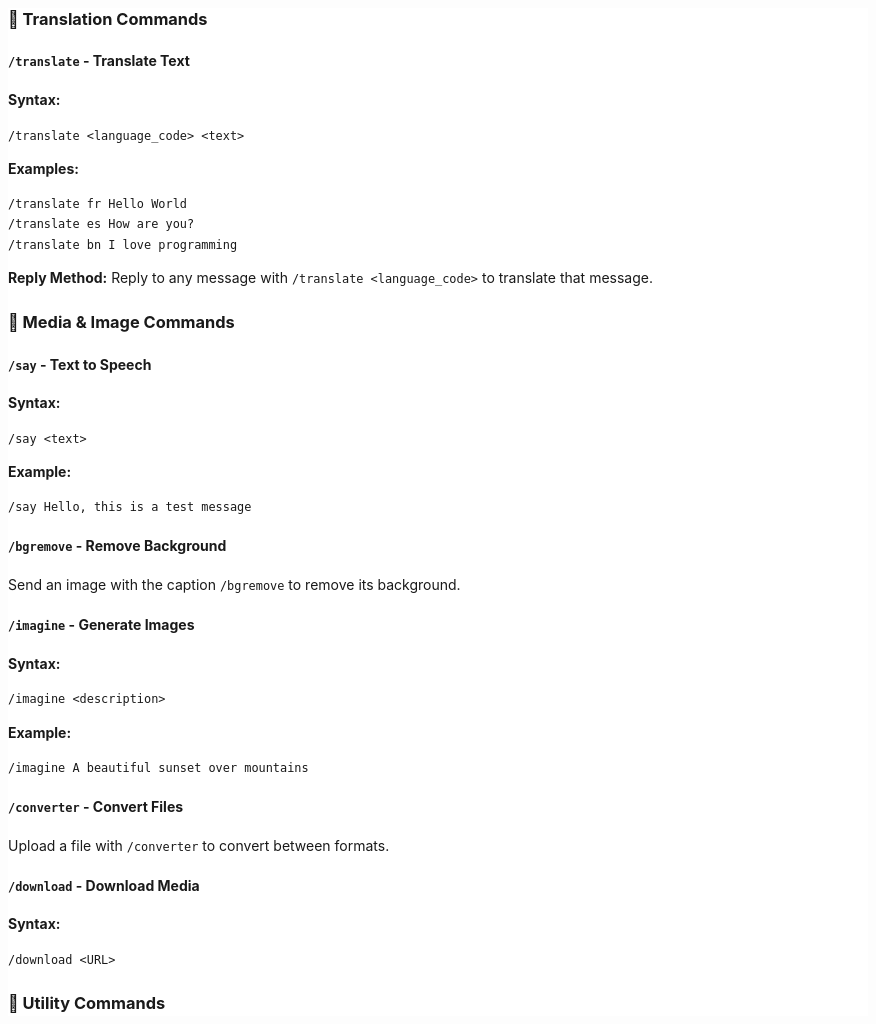 ### 🔹 Translation Commands

#### `/translate` - Translate Text
**Syntax:**
```
/translate <language_code> <text>
```

**Examples:**
```
/translate fr Hello World
/translate es How are you?
/translate bn I love programming
```

**Reply Method:**
Reply to any message with `/translate <language_code>` to translate that message.

### 🔹 Media & Image Commands

#### `/say` - Text to Speech
**Syntax:**
```
/say <text>
```

**Example:**
```
/say Hello, this is a test message
```

#### `/bgremove` - Remove Background
Send an image with the caption `/bgremove` to remove its background.

#### `/imagine` - Generate Images
**Syntax:**
```
/imagine <description>
```

**Example:**
```
/imagine A beautiful sunset over mountains
```

#### `/converter` - Convert Files
Upload a file with `/converter` to convert between formats.

#### `/download` - Download Media
**Syntax:**
```
/download <URL>
```

### 🔹 Utility Commands

